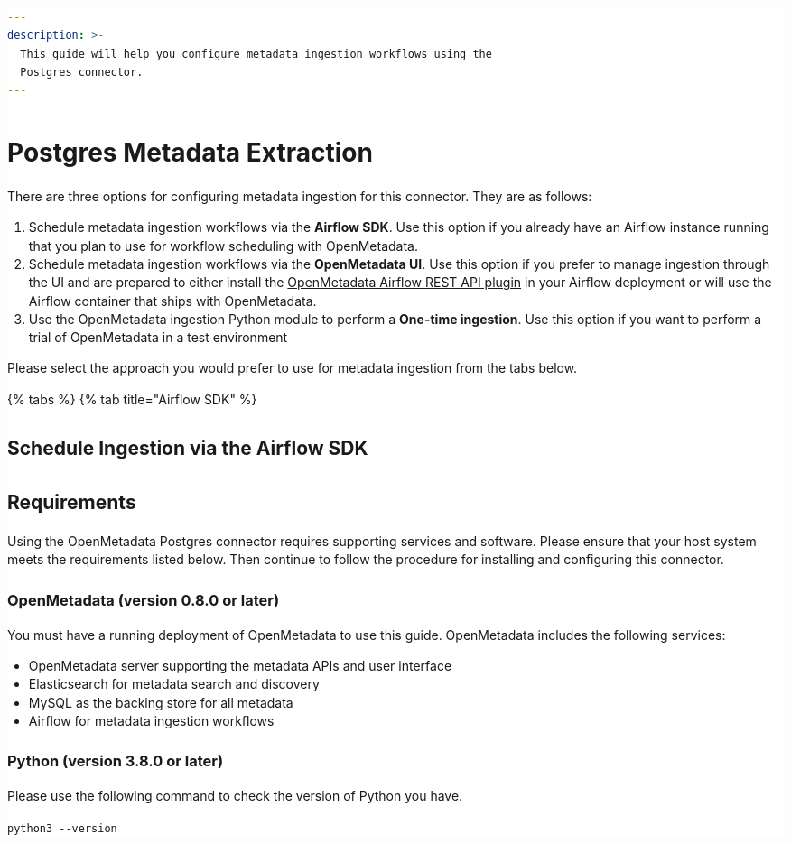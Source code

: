 ```yaml
---
description: >-
  This guide will help you configure metadata ingestion workflows using the
  Postgres connector.
---
```


# Postgres Metadata Extraction

There are three options for configuring metadata ingestion for this connector. They are as follows:

1. Schedule metadata ingestion workflows via the **Airflow SDK**. Use this option if you already have an Airflow instance running that you plan to use for workflow scheduling with OpenMetadata.
2. Schedule metadata ingestion workflows via the **OpenMetadata UI**. Use this option if you prefer to manage ingestion through the UI and are prepared to either install the [OpenMetadata Airflow REST API plugin](https://pypi.org/project/openmetadata-airflow-managed-apis/) in your Airflow deployment or will use the Airflow container that ships with OpenMetadata.
3. Use the OpenMetadata ingestion Python module to perform a **One-time ingestion**. Use this option if you want to perform a trial of OpenMetadata in a test environment

Please select the approach you would prefer to use for metadata ingestion from the tabs below.

{% tabs %}
{% tab title="Airflow SDK" %}
## Schedule Ingestion via the Airflow SDK <a href="#mysql-connector-airflow-sdk" id="mysql-connector-airflow-sdk"></a>

## **Requirements**

Using the OpenMetadata Postgres connector requires supporting services and software. Please ensure that your host system meets the requirements listed below. Then continue to follow the procedure for installing and configuring this connector.



### **OpenMetadata (version 0.8.0 or later)**

You must have a running deployment of OpenMetadata to use this guide. OpenMetadata includes the following services:

* OpenMetadata server supporting the metadata APIs and user interface
* Elasticsearch for metadata search and discovery
* MySQL as the backing store for all metadata
* Airflow for metadata ingestion workflows



### **Python (version 3.8.0 or later)**

Please use the following command to check the version of Python you have.

```
python3 --version
```
